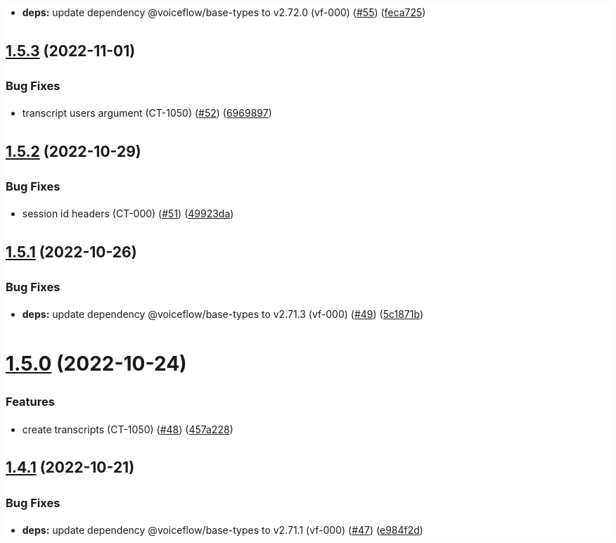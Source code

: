 * **deps:** update dependency @voiceflow/base-types to v2.72.0 (vf-000) ([#55](https://github.com/voiceflow/adapters/issues/55)) ([feca725](https://github.com/voiceflow/adapters/commit/feca725c5479896c0f33214d328a7aaafcf3e14b))

## [1.5.3](https://github.com/voiceflow/adapters/compare/@voiceflow/sdk-runtime@1.5.2...@voiceflow/sdk-runtime@1.5.3) (2022-11-01)

### Bug Fixes

* transcript users argument (CT-1050) ([#52](https://github.com/voiceflow/adapters/issues/52)) ([6969897](https://github.com/voiceflow/adapters/commit/69698974494263eccfe0f0e83d69fa5ada78a186))

## [1.5.2](https://github.com/voiceflow/adapters/compare/@voiceflow/sdk-runtime@1.5.1...@voiceflow/sdk-runtime@1.5.2) (2022-10-29)

### Bug Fixes

* session id headers (CT-000) ([#51](https://github.com/voiceflow/adapters/issues/51)) ([49923da](https://github.com/voiceflow/adapters/commit/49923da1e022793e6c6a250922e1848cdb3efec7))

## [1.5.1](https://github.com/voiceflow/adapters/compare/@voiceflow/sdk-runtime@1.5.0...@voiceflow/sdk-runtime@1.5.1) (2022-10-26)

### Bug Fixes

* **deps:** update dependency @voiceflow/base-types to v2.71.3 (vf-000) ([#49](https://github.com/voiceflow/adapters/issues/49)) ([5c1871b](https://github.com/voiceflow/adapters/commit/5c1871bb04c78cc042250977bda44e88d1512d8c))

# [1.5.0](https://github.com/voiceflow/adapters/compare/@voiceflow/sdk-runtime@1.4.1...@voiceflow/sdk-runtime@1.5.0) (2022-10-24)

### Features

* create transcripts (CT-1050) ([#48](https://github.com/voiceflow/adapters/issues/48)) ([457a228](https://github.com/voiceflow/adapters/commit/457a2285328bb75d355ed8a24e746020e5538aa6))

## [1.4.1](https://github.com/voiceflow/adapters/compare/@voiceflow/sdk-runtime@1.4.0...@voiceflow/sdk-runtime@1.4.1) (2022-10-21)

### Bug Fixes

* **deps:** update dependency @voiceflow/base-types to v2.71.1 (vf-000) ([#47](https://github.com/voiceflow/adapters/issues/47)) ([e984f2d](https://github.com/voiceflow/adapters/commit/e984f2dac58507a31eda1b2c05f3bdeddf3c9ef9))
